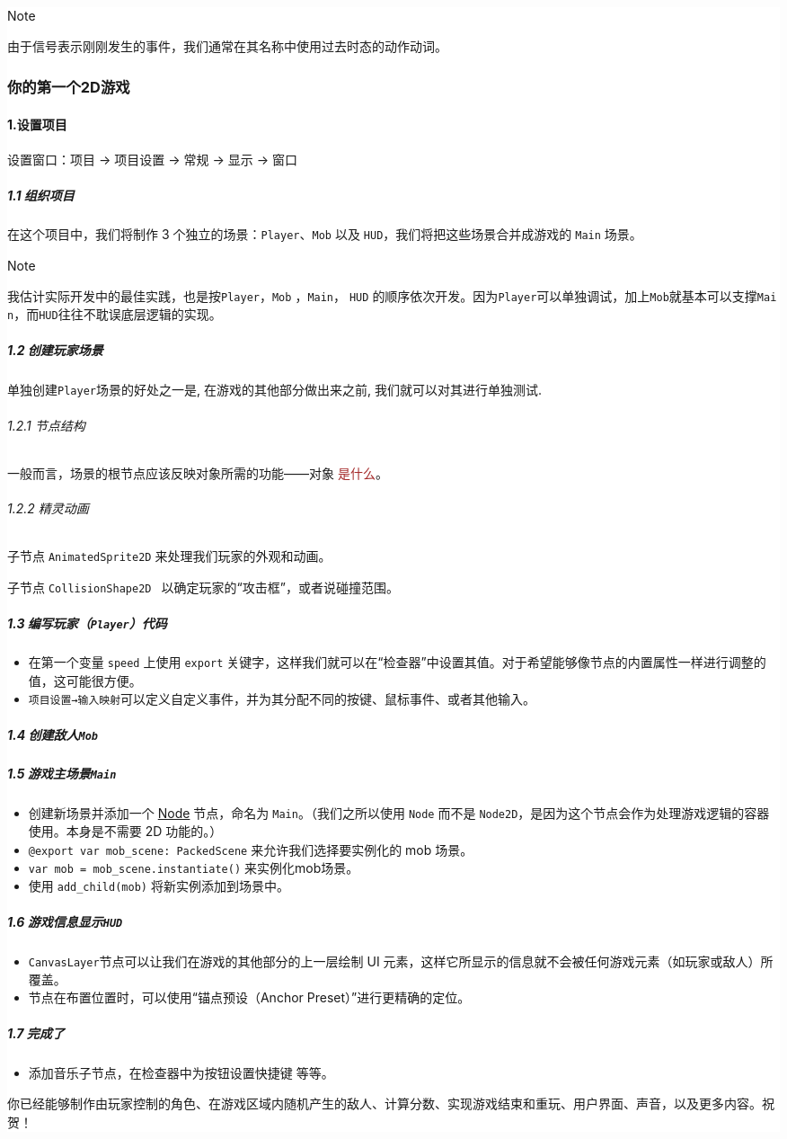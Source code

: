 > [!NOTE]
>
> 由于信号表示刚刚发生的事件，我们通常在其名称中使用过去时态的动作动词。

### 你的第一个2D游戏

#### 1.设置项目

设置窗口：项目 → 项目设置 → 常规 → 显示 → 窗口

##### 1.1 组织项目

在这个项目中，我们将制作 3 个独立的场景：`Player`、`Mob` 以及 `HUD`，我们将把这些场景合并成游戏的 `Main` 场景。

> [!NOTE]
>
> 我估计实际开发中的最佳实践，也是按`Player`，`Mob` ，`Main`， `HUD` 的顺序依次开发。因为`Player`可以单独调试，加上`Mob`就基本可以支撑`Main`，而`HUD`往往不耽误底层逻辑的实现。

##### 1.2 创建玩家场景

单独创建`Player`场景的好处之一是, 在游戏的其他部分做出来之前, 我们就可以对其进行单独测试.

###### 1.2.1 节点结构

一般而言，场景的根节点应该反映对象所需的功能——对象 <font color="brown">是什么</font>。

###### 1.2.2 精灵动画

子节点 `AnimatedSprite2D` 来处理我们玩家的外观和动画。

子节点 `CollisionShape2D ` 以确定玩家的“攻击框”，或者说碰撞范围。

##### 1.3 编写玩家（`Player`）代码

- 在第一个变量 `speed` 上使用 `export` 关键字，这样我们就可以在“检查器”中设置其值。对于希望能够像节点的内置属性一样进行调整的值，这可能很方便。
- `项目设置→输入映射`可以定义自定义事件，并为其分配不同的按键、鼠标事件、或者其他输入。

##### 1.4 创建敌人`Mob`

##### 1.5 游戏主场景`Main`

- 创建新场景并添加一个 [Node](https://docs.godotengine.org/zh-cn/4.x/classes/class_node.html#class-node) 节点，命名为 `Main`。（我们之所以使用 `Node` 而不是 `Node2D`，是因为这个节点会作为处理游戏逻辑的容器使用。本身是不需要 2D 功能的。）
- `@export var mob_scene: PackedScene`  来允许我们选择要实例化的 mob 场景。
- `var mob = mob_scene.instantiate()` 来实例化mob场景。
- 使用 `add_child(mob)` 将新实例添加到场景中。

##### 1.6 游戏信息显示`HUD`

- `CanvasLayer`节点可以让我们在游戏的其他部分的上一层绘制 UI 元素，这样它所显示的信息就不会被任何游戏元素（如玩家或敌人）所覆盖。
- 节点在布置位置时，可以使用“锚点预设（Anchor Preset）”进行更精确的定位。

##### 1.7 完成了

- 添加音乐子节点，在检查器中为按钮设置快捷键 等等。

你已经能够制作由玩家控制的角色、在游戏区域内随机产生的敌人、计算分数、实现游戏结束和重玩、用户界面、声音，以及更多内容。祝贺！
